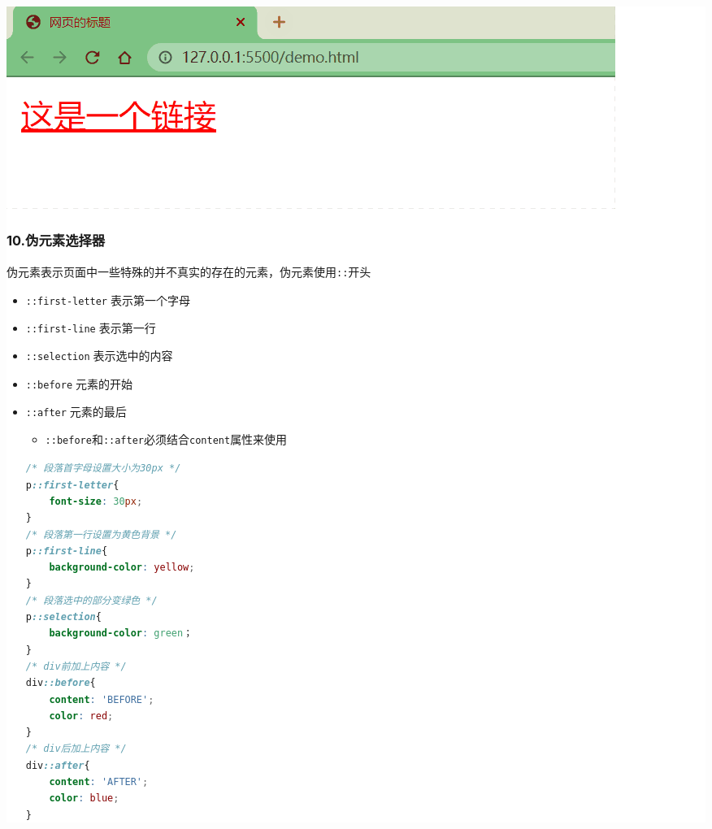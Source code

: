 
  ![动画2021-5-8](assets/afda6908ddd6c7e9cab45751aabbcb5c.gif)

### 10.伪元素选择器

伪元素表示页面中一些特殊的并不真实的存在的元素，伪元素使用`::`开头

* `::first-letter` 表示第一个字母

* `::first-line` 表示第一行

* `::selection` 表示选中的内容

* `::before` 元素的开始

* `::after` 元素的最后

  * `::before`和`::after`必须结合`content`属性来使用

  ```css
  /* 段落首字母设置大小为30px */
  p::first-letter{
      font-size: 30px;
  }
  /* 段落第一行设置为黄色背景 */
  p::first-line{
      background-color: yellow;
  }
  /* 段落选中的部分变绿色 */
  p::selection{
      background-color: green；
  }
  /* div前加上内容 */
  div::before{
      content: 'BEFORE';
      color: red;
  }
  /* div后加上内容 */
  div::after{
      content: 'AFTER';
      color: blue;
  }
  ```
